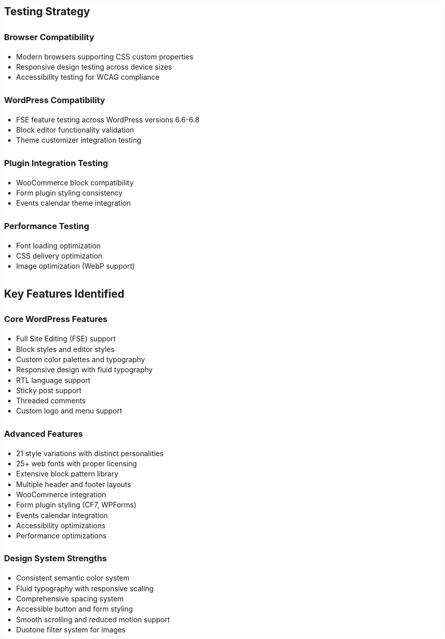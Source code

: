 ## Testing Strategy

### Browser Compatibility
- Modern browsers supporting CSS custom properties
- Responsive design testing across device sizes
- Accessibility testing for WCAG compliance

### WordPress Compatibility
- FSE feature testing across WordPress versions 6.6-6.8
- Block editor functionality validation
- Theme customizer integration testing

### Plugin Integration Testing
- WooCommerce block compatibility
- Form plugin styling consistency
- Events calendar theme integration

### Performance Testing
- Font loading optimization
- CSS delivery optimization
- Image optimization (WebP support)

## Key Features Identified

### Core WordPress Features
- Full Site Editing (FSE) support
- Block styles and editor styles
- Custom color palettes and typography
- Responsive design with fluid typography
- RTL language support
- Sticky post support
- Threaded comments
- Custom logo and menu support

### Advanced Features
- 21 style variations with distinct personalities
- 25+ web fonts with proper licensing
- Extensive block pattern library
- Multiple header and footer layouts
- WooCommerce integration
- Form plugin styling (CF7, WPForms)
- Events calendar integration
- Accessibility optimizations
- Performance optimizations

### Design System Strengths
- Consistent semantic color system
- Fluid typography with responsive scaling
- Comprehensive spacing system
- Accessible button and form styling
- Smooth scrolling and reduced motion support
- Duotone filter system for images
